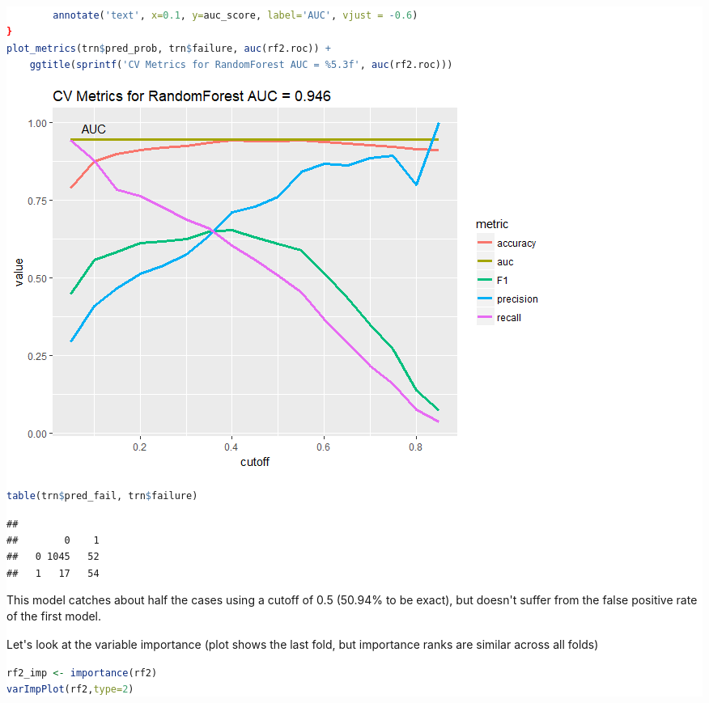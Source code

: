 ```r
        annotate('text', x=0.1, y=auc_score, label='AUC', vjust = -0.6)
}
plot_metrics(trn$pred_prob, trn$failure, auc(rf2.roc)) +
    ggtitle(sprintf('CV Metrics for RandomForest AUC = %5.3f', auc(rf2.roc)))
```

![](device_failure_files/figure-html/unnamed-chunk-36-1.png)


```r
table(trn$pred_fail, trn$failure)
```

```
##    
##        0    1
##   0 1045   52
##   1   17   54
```

This model catches about half the cases using a cutoff of 0.5 (50.94% to be exact), but doesn't suffer from the false positive rate of the first model.

Let's look at the variable importance (plot shows the last fold, but importance ranks are similar across all folds)


```r
rf2_imp <- importance(rf2)
varImpPlot(rf2,type=2)
```
